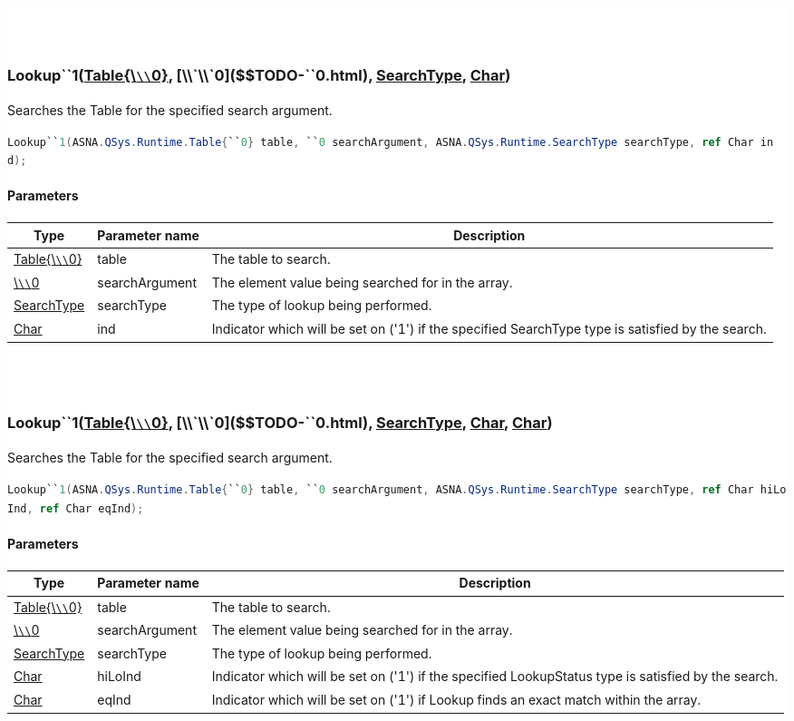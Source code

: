 <br>
<br>

### Lookup\`\`1([Table{\\`\\`0}](/reference/asna-qsys-runtime/table{``0}.html), [\\`\\`0]($$TODO-``0.html), [SearchType](/reference/asna-qsys-runtime/classes/search-type.html), [Char](https://docs.microsoft.com/en-us/dotnet/api/system.char))

Searches the Table for the specified search argument.

```cs
Lookup``1(ASNA.QSys.Runtime.Table{``0} table, ``0 searchArgument, ASNA.QSys.Runtime.SearchType searchType, ref Char ind);
```

#### Parameters

| Type | Parameter name | Description
| --- | --- | ---
| [Table{\\`\\`0}](/reference/asna-qsys-runtime/table{``0}.html) | table | The table to search. 
| [\\`\\`0]($$TODO-``0.html) | searchArgument | The element value being searched for in the array. 
| [SearchType](/reference/asna-qsys-runtime/classes/search-type.html) | searchType | The type of lookup being performed. 
| [Char](https://docs.microsoft.com/en-us/dotnet/api/system.char) | ind | Indicator which will be set on ('1') if the specified SearchType type is satisfied by the search. 


<br>
<br>

### Lookup\`\`1([Table{\\`\\`0}](/reference/asna-qsys-runtime/table{``0}.html), [\\`\\`0]($$TODO-``0.html), [SearchType](/reference/asna-qsys-runtime/classes/search-type.html), [Char](https://docs.microsoft.com/en-us/dotnet/api/system.char), [Char](https://docs.microsoft.com/en-us/dotnet/api/system.char))

Searches the Table for the specified search argument.

```cs
Lookup``1(ASNA.QSys.Runtime.Table{``0} table, ``0 searchArgument, ASNA.QSys.Runtime.SearchType searchType, ref Char hiLoInd, ref Char eqInd);
```

#### Parameters

| Type | Parameter name | Description
| --- | --- | ---
| [Table{\\`\\`0}](/reference/asna-qsys-runtime/table{``0}.html) | table | The table to search. 
| [\\`\\`0]($$TODO-``0.html) | searchArgument | The element value being searched for in the array. 
| [SearchType](/reference/asna-qsys-runtime/classes/search-type.html) | searchType | The type of lookup being performed. 
| [Char](https://docs.microsoft.com/en-us/dotnet/api/system.char) | hiLoInd | Indicator which will be set on ('1') if the specified LookupStatus type is satisfied by the search. 
| [Char](https://docs.microsoft.com/en-us/dotnet/api/system.char) | eqInd | Indicator which will be set on ('1') if Lookup finds an exact match within the array. 
